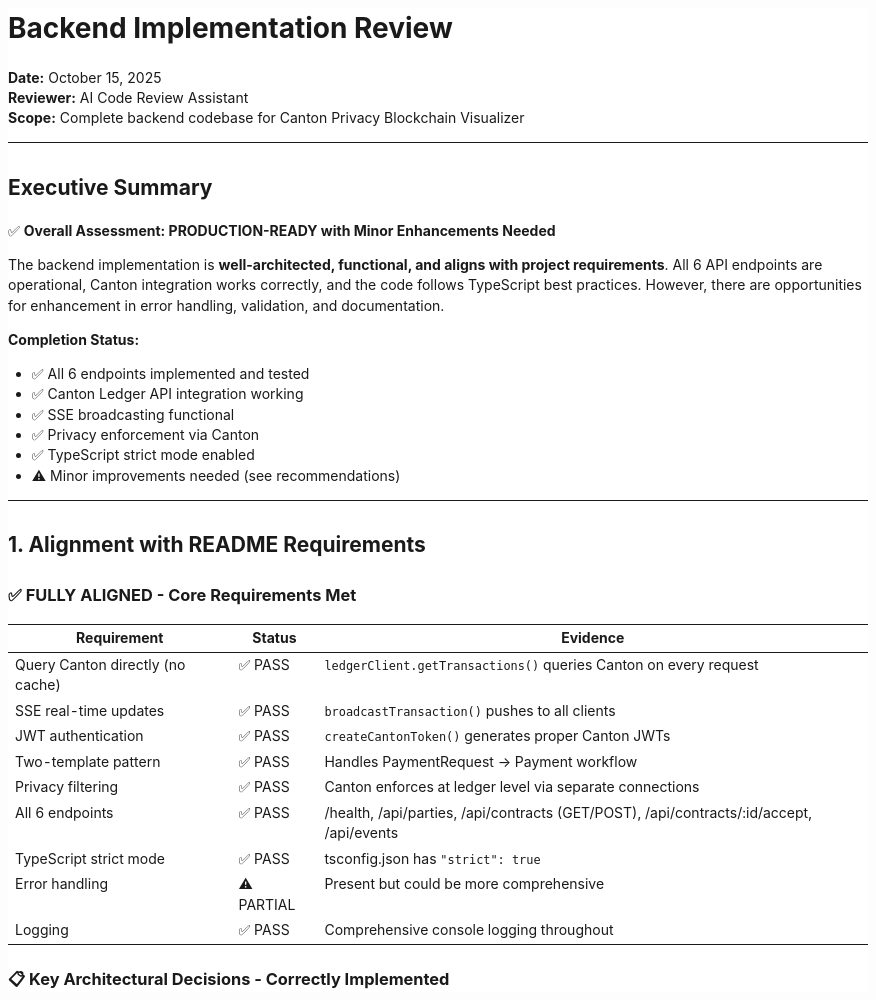 # Backend Implementation Review
**Date:** October 15, 2025  
**Reviewer:** AI Code Review Assistant  
**Scope:** Complete backend codebase for Canton Privacy Blockchain Visualizer

---

## Executive Summary

✅ **Overall Assessment: PRODUCTION-READY with Minor Enhancements Needed**

The backend implementation is **well-architected, functional, and aligns with project requirements**. All 6 API endpoints are operational, Canton integration works correctly, and the code follows TypeScript best practices. However, there are opportunities for enhancement in error handling, validation, and documentation.

**Completion Status:**
- ✅ All 6 endpoints implemented and tested
- ✅ Canton Ledger API integration working
- ✅ SSE broadcasting functional
- ✅ Privacy enforcement via Canton
- ✅ TypeScript strict mode enabled
- ⚠️ Minor improvements needed (see recommendations)

---

## 1. Alignment with README Requirements

### ✅ FULLY ALIGNED - Core Requirements Met

| Requirement | Status | Evidence |
|-------------|--------|----------|
| Query Canton directly (no cache) | ✅ PASS | `ledgerClient.getTransactions()` queries Canton on every request |
| SSE real-time updates | ✅ PASS | `broadcastTransaction()` pushes to all clients |
| JWT authentication | ✅ PASS | `createCantonToken()` generates proper Canton JWTs |
| Two-template pattern | ✅ PASS | Handles PaymentRequest → Payment workflow |
| Privacy filtering | ✅ PASS | Canton enforces at ledger level via separate connections |
| All 6 endpoints | ✅ PASS | /health, /api/parties, /api/contracts (GET/POST), /api/contracts/:id/accept, /api/events |
| TypeScript strict mode | ✅ PASS | tsconfig.json has `"strict": true` |
| Error handling | ⚠️ PARTIAL | Present but could be more comprehensive |
| Logging | ✅ PASS | Comprehensive console logging throughout |

### 📋 Key Architectural Decisions - Correctly Implemented
